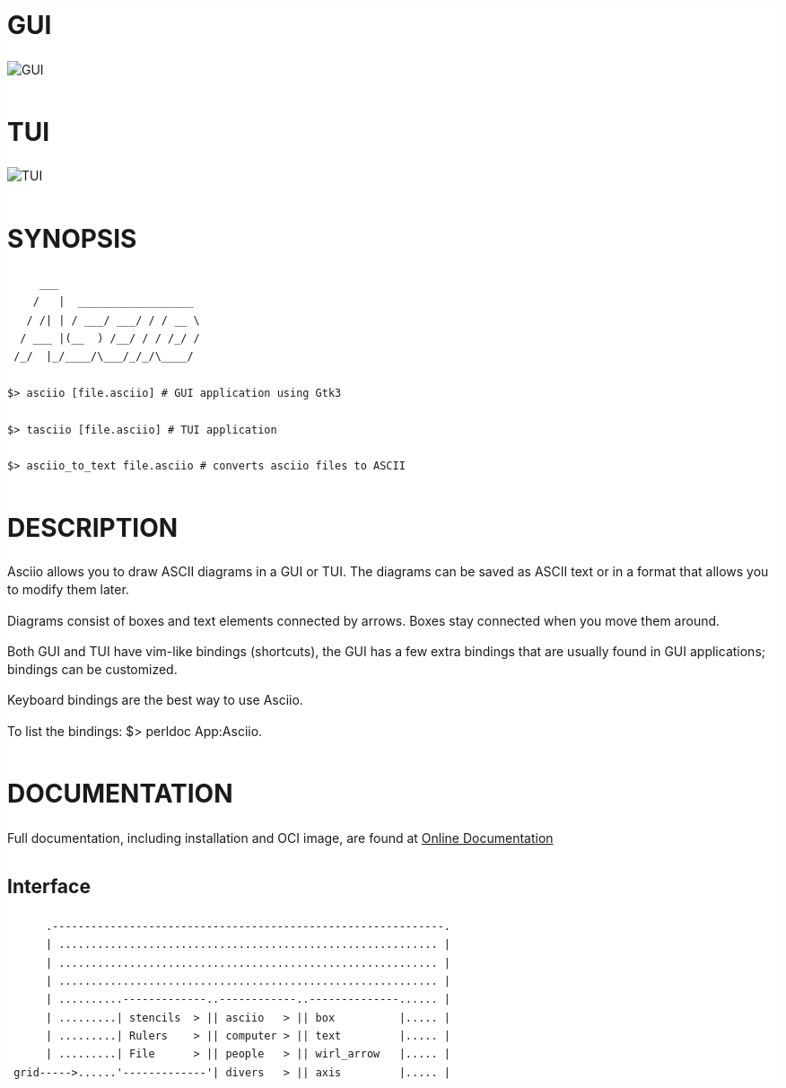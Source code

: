 # GUI

![GUI](https://github.com/nkh/P5-App-Asciio/blob/main/screencasts/asciio.png)

# TUI

![TUI](https://github.com/nkh/P5-App-Asciio/blob/main/screencasts/tasciio.png)

# SYNOPSIS

         ___                     
        /   |  __________________
       / /| | / ___/ ___/ / / __ \
      / ___ |(__  ) /__/ / / /_/ /
     /_/  |_/____/\___/_/_/\____/

    $> asciio [file.asciio] # GUI application using Gtk3

    $> tasciio [file.asciio] # TUI application

    $> asciio_to_text file.asciio # converts asciio files to ASCII

# DESCRIPTION

Asciio allows you to draw ASCII diagrams in a GUI or TUI. The diagrams
can be saved as ASCII text or in a format that allows you to modify them
later.

Diagrams consist of boxes and text elements connected by arrows. Boxes
stay connected when you move them around.

Both GUI and TUI have vim-like bindings (shortcuts), the GUI has a few extra
bindings that are usually found in GUI applications; bindings can be
customized.

Keyboard bindings are the best way to use Asciio.

To list the bindings: $> perldoc App:Asciio.
 
# DOCUMENTATION

Full documentation, including installation and OCI image, are found at [Online Documentation](https://nkh.github.io/P5-App-Asciio/)

## Interface

          .-------------------------------------------------------------.
          | ........................................................... |
          | ........................................................... |
          | ........................................................... |
          | ..........-------------..------------..--------------...... |
          | .........| stencils  > || asciio   > || box          |..... |
          | .........| Rulers    > || computer > || text         |..... |
          | .........| File      > || people   > || wirl_arrow   |..... |
     grid----->......'-------------'| divers   > || axis         |..... |